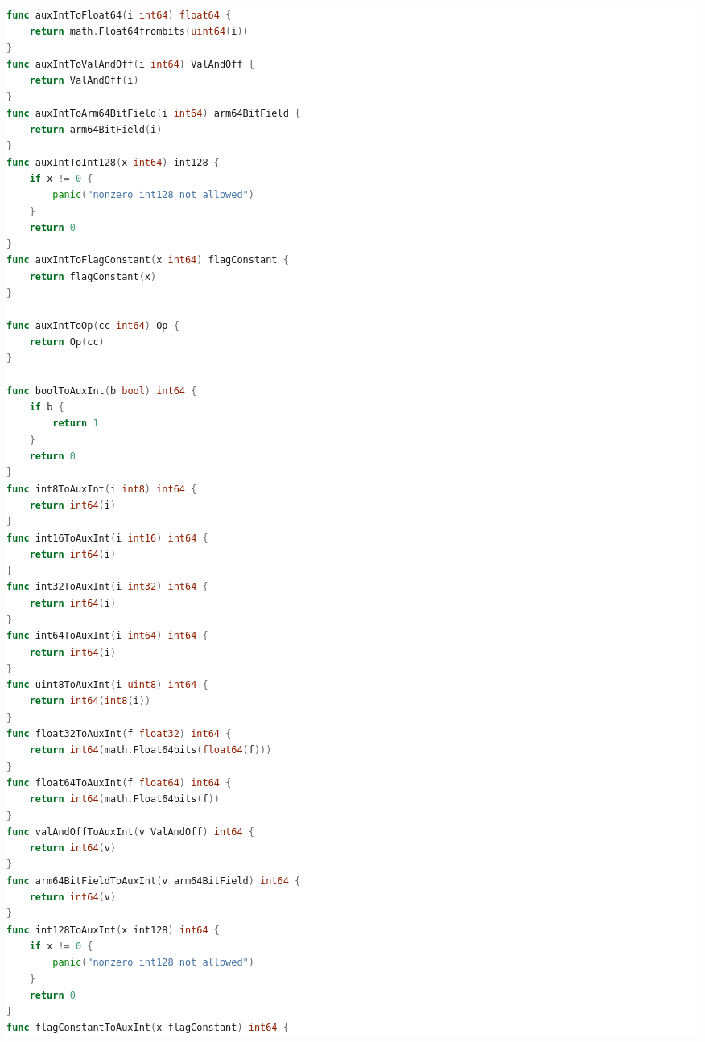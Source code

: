 ```go
func auxIntToFloat64(i int64) float64 {
	return math.Float64frombits(uint64(i))
}
func auxIntToValAndOff(i int64) ValAndOff {
	return ValAndOff(i)
}
func auxIntToArm64BitField(i int64) arm64BitField {
	return arm64BitField(i)
}
func auxIntToInt128(x int64) int128 {
	if x != 0 {
		panic("nonzero int128 not allowed")
	}
	return 0
}
func auxIntToFlagConstant(x int64) flagConstant {
	return flagConstant(x)
}

func auxIntToOp(cc int64) Op {
	return Op(cc)
}

func boolToAuxInt(b bool) int64 {
	if b {
		return 1
	}
	return 0
}
func int8ToAuxInt(i int8) int64 {
	return int64(i)
}
func int16ToAuxInt(i int16) int64 {
	return int64(i)
}
func int32ToAuxInt(i int32) int64 {
	return int64(i)
}
func int64ToAuxInt(i int64) int64 {
	return int64(i)
}
func uint8ToAuxInt(i uint8) int64 {
	return int64(int8(i))
}
func float32ToAuxInt(f float32) int64 {
	return int64(math.Float64bits(float64(f)))
}
func float64ToAuxInt(f float64) int64 {
	return int64(math.Float64bits(f))
}
func valAndOffToAuxInt(v ValAndOff) int64 {
	return int64(v)
}
func arm64BitFieldToAuxInt(v arm64BitField) int64 {
	return int64(v)
}
func int128ToAuxInt(x int128) int64 {
	if x != 0 {
		panic("nonzero int128 not allowed")
	}
	return 0
}
func flagConstantToAuxInt(x flagConstant) int64 {
```